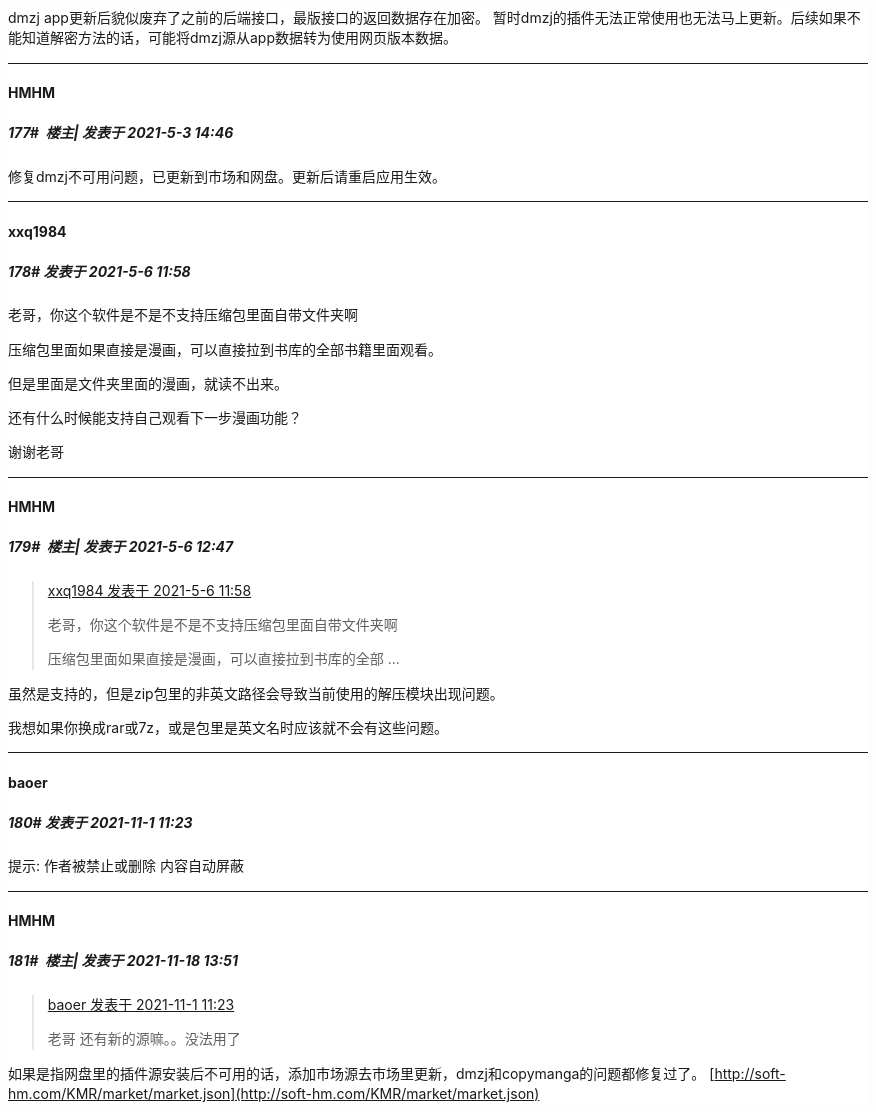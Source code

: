 dmzj app更新后貌似废弃了之前的后端接口，最版接口的返回数据存在加密。 暂时dmzj的插件无法正常使用也无法马上更新。后续如果不能知道解密方法的话，可能将dmzj源从app数据转为使用网页版本数据。

*****

####  HMHM  
##### 177#         楼主| 发表于 2021-5-3 14:46

修复dmzj不可用问题，已更新到市场和网盘。更新后请重启应用生效。

*****

####  xxq1984  
##### 178#       发表于 2021-5-6 11:58

老哥，你这个软件是不是不支持压缩包里面自带文件夹啊

压缩包里面如果直接是漫画，可以直接拉到书库的全部书籍里面观看。

但是里面是文件夹里面的漫画，就读不出来。

还有什么时候能支持自己观看下一步漫画功能？

谢谢老哥

*****

####  HMHM  
##### 179#         楼主| 发表于 2021-5-6 12:47

<blockquote><a href="httphttps://bbs.saraba1st.com/2b/forum.php?mod=redirect&amp;goto=findpost&amp;pid=51157386&amp;ptid=1972382" target="_blank">xxq1984 发表于 2021-5-6 11:58</a>

老哥，你这个软件是不是不支持压缩包里面自带文件夹啊

压缩包里面如果直接是漫画，可以直接拉到书库的全部 ...</blockquote>
虽然是支持的，但是zip包里的非英文路径会导致当前使用的解压模块出现问题。

我想如果你换成rar或7z，或是包里是英文名时应该就不会有这些问题。

*****

####  baoer  
##### 180#       发表于 2021-11-1 11:23

提示: 作者被禁止或删除 内容自动屏蔽

*****

####  HMHM  
##### 181#         楼主| 发表于 2021-11-18 13:51

<blockquote><a href="httphttps://bbs.saraba1st.com/2b/forum.php?mod=redirect&amp;goto=findpost&amp;pid=53361634&amp;ptid=1972382" target="_blank">baoer 发表于 2021-11-1 11:23</a>

老哥 还有新的源嘛。。没法用了</blockquote>
如果是指网盘里的插件源安装后不可用的话，添加市场源去市场里更新，dmzj和copymanga的问题都修复过了。
[http://soft-hm.com/KMR/market/market.json](http://soft-hm.com/KMR/market/market.json)
